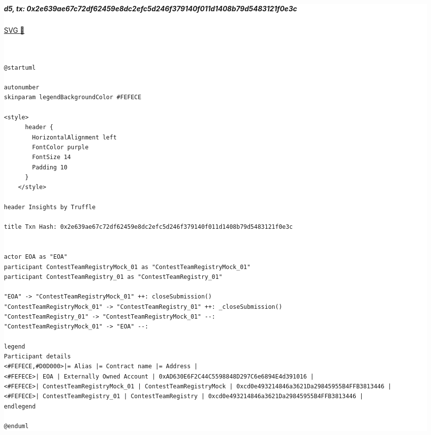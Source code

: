 ##### d5, tx: 0x2e639ae67c72df62459e8dc2efc5d246f379140f011d1408b79d5483121f0e3c

[SVG :telescope:](https://www.planttext.com/api/plantuml/svg/bLHRRvim57xthx3QbqrTDHiCWIYBcX9Gzp2rMlDUEVQ1M04JsKPBkkw_po4eMn-IR3pumBbytxaPXEwiuyPrJOqGxrohksO91jcrqXjkU8Dhg43BUoxMbMaxBREsRWs-Bl8YptA49jRjQfWYt3yhu18C_ZbyOlpG6lNQQiVhMQqgtO1s7h5qHuV26m-GcyviQdXdU5QlW2axwfwub4fNc991zQkNayz34cZW_wgjgbREukKEBqnNbXuNEULgm8kjnW_ShiQOR0E8mvH3F1AZG9PnmA8K4Ya2A4Ka0nQNuIYbZ9I4KkbbiXobCc99I0DQ4WW5yYqJpgUUFyumj_ZAoolas-QKK1lkIyry4M3T0dZp7IfbdTbzQyNwXT3U_xJv8imPY3uSzSdWs-bP5dnpCyQYRYqyTyj6MQjQ_U4ZEXjo0l88z_9lUEUm_d3TZl7bR0wLxbtHOLlHqr_Da-2ugYsQ33lxwNfEveIGwTiNx9VIDz6_x2cC7oRMl86zOYQb0UjjnxZfMpzdVsuT6CthUeSVVsYGU2Q4lndEcyXsDez3aiT5a36MHL6Q92oP1-aeYo5EKfOp6QQKqFWzy9azEMdiwOGamD8me2nXCG_ZWCvva2P-awFedXN5VPZGaB7BT2Uf_fV6jtyO0hhpf_-n_0O0)


```plantuml


@startuml

autonumber
skinparam legendBackgroundColor #FEFECE

<style>
      header {
        HorizontalAlignment left
        FontColor purple
        FontSize 14
        Padding 10
      }
    </style>

header Insights by Truffle

title Txn Hash: 0x2e639ae67c72df62459e8dc2efc5d246f379140f011d1408b79d5483121f0e3c


actor EOA as "EOA"
participant ContestTeamRegistryMock_01 as "ContestTeamRegistryMock_01"
participant ContestTeamRegistry_01 as "ContestTeamRegistry_01"

"EOA" -> "ContestTeamRegistryMock_01" ++: closeSubmission()
"ContestTeamRegistryMock_01" -> "ContestTeamRegistry_01" ++: _closeSubmission()
"ContestTeamRegistry_01" -> "ContestTeamRegistryMock_01" --: 
"ContestTeamRegistryMock_01" -> "EOA" --: 

legend
Participant details
<#FEFECE,#D0D000>|= Alias |= Contract name |= Address |
<#FEFECE>| EOA | Externally Owned Account | 0xAD630E6F2C44C5598848D297C6e6894E4d391016 |
<#FEFECE>| ContestTeamRegistryMock_01 | ContestTeamRegistryMock | 0xcd0e493214846a3621Da29845955B4FFB3813446 |
<#FEFECE>| ContestTeamRegistry_01 | ContestTeamRegistry | 0xcd0e493214846a3621Da29845955B4FFB3813446 |
endlegend

@enduml
```
